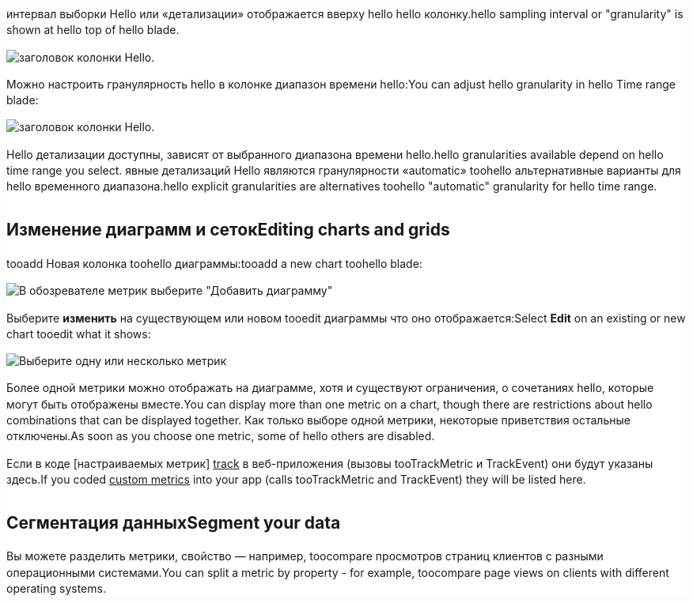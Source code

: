 <span data-ttu-id="f01d8-125">интервал выборки Hello или «детализации» отображается вверху hello hello колонку.</span><span class="sxs-lookup"><span data-stu-id="f01d8-125">hello sampling interval or "granularity" is shown at hello top of hello blade.</span></span>

![заголовок колонки Hello.](./media/app-insights-metrics-explorer/11-grain.png)

<span data-ttu-id="f01d8-127">Можно настроить гранулярность hello в колонке диапазон времени hello:</span><span class="sxs-lookup"><span data-stu-id="f01d8-127">You can adjust hello granularity in hello Time range blade:</span></span>

![заголовок колонки Hello.](./media/app-insights-metrics-explorer/grain.png)

<span data-ttu-id="f01d8-129">Hello детализации доступны, зависят от выбранного диапазона времени hello.</span><span class="sxs-lookup"><span data-stu-id="f01d8-129">hello granularities available depend on hello time range you select.</span></span> <span data-ttu-id="f01d8-130">явные детализаций Hello являются гранулярности «automatic» toohello альтернативные варианты для hello временного диапазона.</span><span class="sxs-lookup"><span data-stu-id="f01d8-130">hello explicit granularities are alternatives toohello "automatic" granularity for hello time range.</span></span>


## <a name="editing-charts-and-grids"></a><span data-ttu-id="f01d8-131">Изменение диаграмм и сеток</span><span class="sxs-lookup"><span data-stu-id="f01d8-131">Editing charts and grids</span></span>
<span data-ttu-id="f01d8-132">tooadd Новая колонка toohello диаграммы:</span><span class="sxs-lookup"><span data-stu-id="f01d8-132">tooadd a new chart toohello blade:</span></span>

![В обозревателе метрик выберите "Добавить диаграмму"](./media/app-insights-metrics-explorer/04-add.png)

<span data-ttu-id="f01d8-134">Выберите **изменить** на существующем или новом tooedit диаграммы что оно отображается:</span><span class="sxs-lookup"><span data-stu-id="f01d8-134">Select **Edit** on an existing or new chart tooedit what it shows:</span></span>

![Выберите одну или несколько метрик](./media/app-insights-metrics-explorer/08-select.png)

<span data-ttu-id="f01d8-136">Более одной метрики можно отображать на диаграмме, хотя и существуют ограничения, о сочетаниях hello, которые могут быть отображены вместе.</span><span class="sxs-lookup"><span data-stu-id="f01d8-136">You can display more than one metric on a chart, though there are restrictions about hello combinations that can be displayed together.</span></span> <span data-ttu-id="f01d8-137">Как только выборе одной метрики, некоторые приветствия остальные отключены.</span><span class="sxs-lookup"><span data-stu-id="f01d8-137">As soon as you choose one metric, some of hello others are disabled.</span></span>

<span data-ttu-id="f01d8-138">Если в коде [настраиваемых метрик] [ track] в веб-приложения (вызовы tooTrackMetric и TrackEvent) они будут указаны здесь.</span><span class="sxs-lookup"><span data-stu-id="f01d8-138">If you coded [custom metrics][track] into your app (calls tooTrackMetric and TrackEvent) they will be listed here.</span></span>

## <a name="segment-your-data"></a><span data-ttu-id="f01d8-139">Сегментация данных</span><span class="sxs-lookup"><span data-stu-id="f01d8-139">Segment your data</span></span>
<span data-ttu-id="f01d8-140">Вы можете разделить метрики, свойство — например, toocompare просмотров страниц клиентов с разными операционными системами.</span><span class="sxs-lookup"><span data-stu-id="f01d8-140">You can split a metric by property - for example, toocompare page views on clients with different operating systems.</span></span>


[alerts]: app-insights-alerts.md
[start]: app-insights-overview.md
[track]: app-insights-api-custom-events-metrics.md